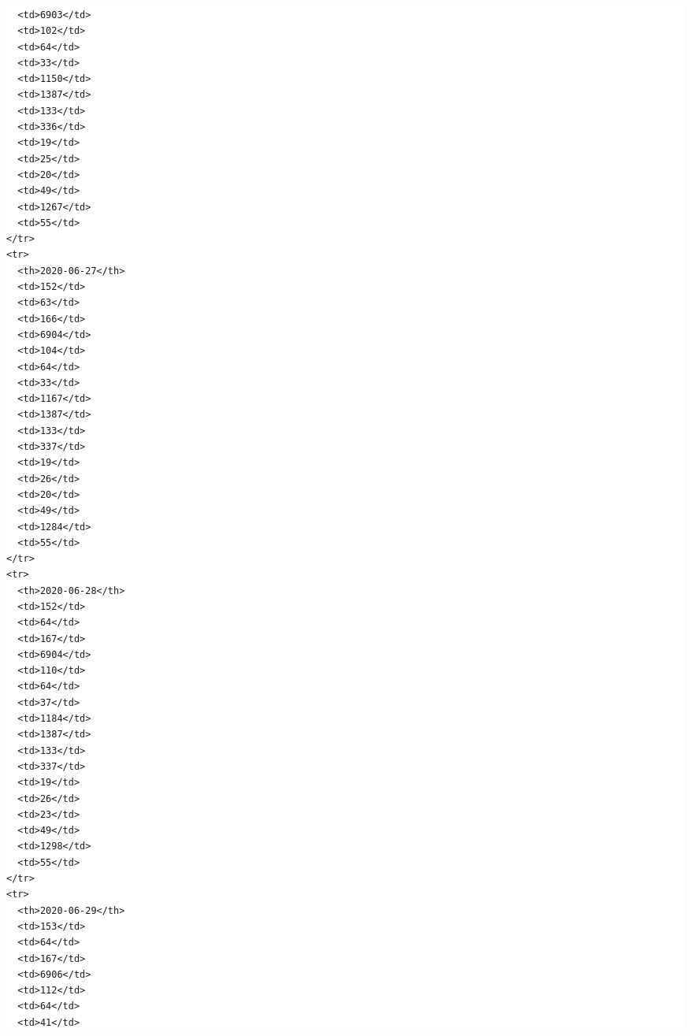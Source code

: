       <td>6903</td>
      <td>102</td>
      <td>64</td>
      <td>33</td>
      <td>1150</td>
      <td>1387</td>
      <td>133</td>
      <td>336</td>
      <td>19</td>
      <td>25</td>
      <td>20</td>
      <td>49</td>
      <td>1267</td>
      <td>55</td>
    </tr>
    <tr>
      <th>2020-06-27</th>
      <td>152</td>
      <td>63</td>
      <td>166</td>
      <td>6904</td>
      <td>104</td>
      <td>64</td>
      <td>33</td>
      <td>1167</td>
      <td>1387</td>
      <td>133</td>
      <td>337</td>
      <td>19</td>
      <td>26</td>
      <td>20</td>
      <td>49</td>
      <td>1284</td>
      <td>55</td>
    </tr>
    <tr>
      <th>2020-06-28</th>
      <td>152</td>
      <td>64</td>
      <td>167</td>
      <td>6904</td>
      <td>110</td>
      <td>64</td>
      <td>37</td>
      <td>1184</td>
      <td>1387</td>
      <td>133</td>
      <td>337</td>
      <td>19</td>
      <td>26</td>
      <td>23</td>
      <td>49</td>
      <td>1298</td>
      <td>55</td>
    </tr>
    <tr>
      <th>2020-06-29</th>
      <td>153</td>
      <td>64</td>
      <td>167</td>
      <td>6906</td>
      <td>112</td>
      <td>64</td>
      <td>41</td>